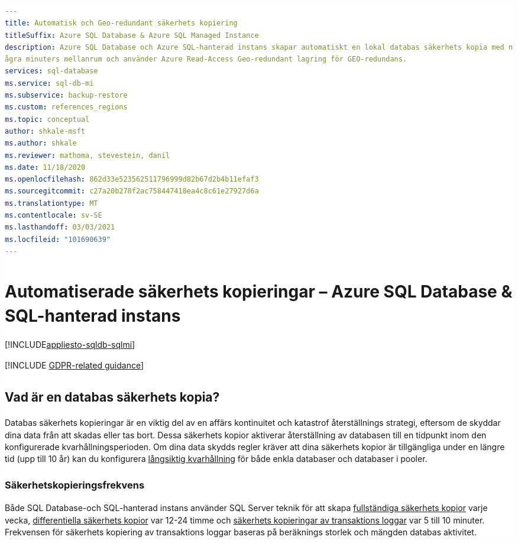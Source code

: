 ```yaml
---
title: Automatisk och Geo-redundant säkerhets kopiering
titleSuffix: Azure SQL Database & Azure SQL Managed Instance
description: Azure SQL Database och Azure SQL-hanterad instans skapar automatiskt en lokal databas säkerhets kopia med några minuters mellanrum och använder Azure Read-Access Geo-redundant lagring för GEO-redundans.
services: sql-database
ms.service: sql-db-mi
ms.subservice: backup-restore
ms.custom: references_regions
ms.topic: conceptual
author: shkale-msft
ms.author: shkale
ms.reviewer: mathoma, stevestein, danil
ms.date: 11/18/2020
ms.openlocfilehash: 862d33e523562511796999d82b67d2b4b11efaf3
ms.sourcegitcommit: c27a20b278f2ac758447418ea4c8c61e27927d6a
ms.translationtype: MT
ms.contentlocale: sv-SE
ms.lasthandoff: 03/03/2021
ms.locfileid: "101690639"
---
```

# <a name="automated-backups---azure-sql-database--sql-managed-instance"></a>Automatiserade säkerhets kopieringar – Azure SQL Database & SQL-hanterad instans

[!INCLUDE[appliesto-sqldb-sqlmi](../includes/appliesto-sqldb-sqlmi.md)]

[!INCLUDE [GDPR-related guidance](../../../includes/gdpr-intro-sentence.md)]

## <a name="what-is-a-database-backup"></a>Vad är en databas säkerhets kopia?

Databas säkerhets kopieringar är en viktig del av en affärs kontinuitet och katastrof återställnings strategi, eftersom de skyddar dina data från att skadas eller tas bort. Dessa säkerhets kopior aktiverar återställning av databasen till en tidpunkt inom den konfigurerade kvarhållningsperioden. Om dina data skydds regler kräver att dina säkerhets kopior är tillgängliga under en längre tid (upp till 10 år) kan du konfigurera [långsiktig kvarhållning](long-term-retention-overview.md) för både enkla databaser och databaser i pooler.

### <a name="backup-frequency"></a>Säkerhetskopieringsfrekvens

Både SQL Database-och SQL-hanterad instans använder SQL Server teknik för att skapa [fullständiga säkerhets kopior](/sql/relational-databases/backup-restore/full-database-backups-sql-server) varje vecka, [differentiella säkerhets kopior](/sql/relational-databases/backup-restore/differential-backups-sql-server) var 12-24 timme och [säkerhets kopieringar av transaktions loggar](/sql/relational-databases/backup-restore/transaction-log-backups-sql-server) var 5 till 10 minuter. Frekvensen för säkerhets kopiering av transaktions loggar baseras på beräknings storlek och mängden databas aktivitet.
